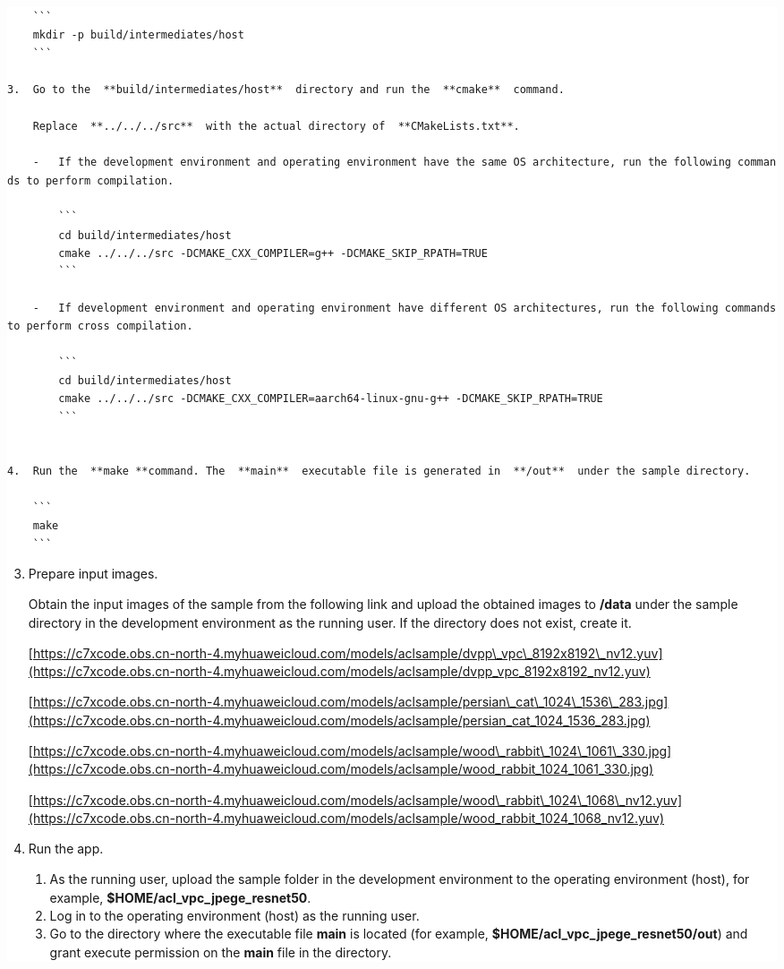         ```
        mkdir -p build/intermediates/host
        ```

    3.  Go to the  **build/intermediates/host**  directory and run the  **cmake**  command.

        Replace  **../../../src**  with the actual directory of  **CMakeLists.txt**.

        -   If the development environment and operating environment have the same OS architecture, run the following commands to perform compilation.

            ```
            cd build/intermediates/host
            cmake ../../../src -DCMAKE_CXX_COMPILER=g++ -DCMAKE_SKIP_RPATH=TRUE
            ```

        -   If development environment and operating environment have different OS architectures, run the following commands to perform cross compilation.

            ```
            cd build/intermediates/host
            cmake ../../../src -DCMAKE_CXX_COMPILER=aarch64-linux-gnu-g++ -DCMAKE_SKIP_RPATH=TRUE
            ```


    4.  Run the  **make **command. The  **main**  executable file is generated in  **/out**  under the sample directory.

        ```
        make
        ```


3.  Prepare input images.

    Obtain the input images of the sample from the following link and upload the obtained images to  **/data**  under the sample directory in the  development environment  as the running user. If the directory does not exist, create it.

    [https://c7xcode.obs.cn-north-4.myhuaweicloud.com/models/aclsample/dvpp\_vpc\_8192x8192\_nv12.yuv](https://c7xcode.obs.cn-north-4.myhuaweicloud.com/models/aclsample/dvpp_vpc_8192x8192_nv12.yuv)

    [https://c7xcode.obs.cn-north-4.myhuaweicloud.com/models/aclsample/persian\_cat\_1024\_1536\_283.jpg](https://c7xcode.obs.cn-north-4.myhuaweicloud.com/models/aclsample/persian_cat_1024_1536_283.jpg)

    [https://c7xcode.obs.cn-north-4.myhuaweicloud.com/models/aclsample/wood\_rabbit\_1024\_1061\_330.jpg](https://c7xcode.obs.cn-north-4.myhuaweicloud.com/models/aclsample/wood_rabbit_1024_1061_330.jpg)

    [https://c7xcode.obs.cn-north-4.myhuaweicloud.com/models/aclsample/wood\_rabbit\_1024\_1068\_nv12.yuv](https://c7xcode.obs.cn-north-4.myhuaweicloud.com/models/aclsample/wood_rabbit_1024_1068_nv12.yuv)

4.  Run the app.
    1.  As the running user, upload the sample folder in the  development environment  to the  operating environment  \(host\), for example,  **$HOME/acl\_vpc\_jpege\_resnet50**.
    2.  Log in to the  operating environment  \(host\) as the running user.
    3.  Go to the directory where the executable file  **main**  is located \(for example,  **$HOME/acl\_vpc\_jpege\_resnet50/out**\) and grant execute permission on the  **main**  file in the directory.
